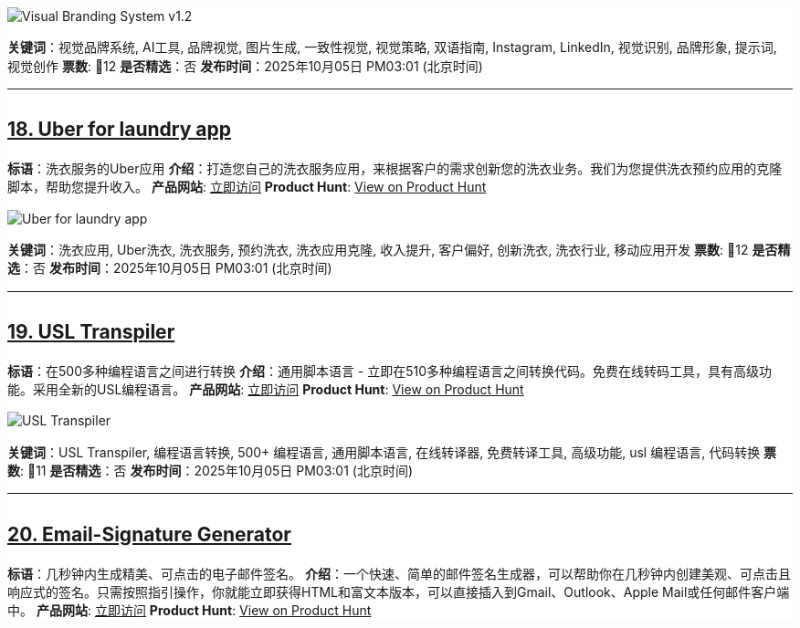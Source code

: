 ![Visual Branding System v1.2]()

**关键词**：视觉品牌系统, AI工具, 品牌视觉, 图片生成, 一致性视觉, 视觉策略, 双语指南, Instagram, LinkedIn, 视觉识别, 品牌形象, 提示词, 视觉创作
**票数**: 🔺12
**是否精选**：否
**发布时间**：2025年10月05日 PM03:01 (北京时间)

---

## [18. Uber for laundry app](https://www.producthunt.com/products/uber-for-laundry-booking-app?utm_campaign=producthunt-api&utm_medium=api-v2&utm_source=Application%3A+daily+ph+%28ID%3A+133301%29)
**标语**：洗衣服务的Uber应用
**介绍**：打造您自己的洗衣服务应用，来根据客户的需求创新您的洗衣业务。我们为您提供洗衣预约应用的克隆脚本，帮助您提升收入。
**产品网站**: [立即访问](https://www.producthunt.com/r/JWCTRH2YODYQO5?utm_campaign=producthunt-api&utm_medium=api-v2&utm_source=Application%3A+daily+ph+%28ID%3A+133301%29)
**Product Hunt**: [View on Product Hunt](https://www.producthunt.com/products/uber-for-laundry-booking-app?utm_campaign=producthunt-api&utm_medium=api-v2&utm_source=Application%3A+daily+ph+%28ID%3A+133301%29)

![Uber for laundry app]()

**关键词**：洗衣应用, Uber洗衣, 洗衣服务, 预约洗衣, 洗衣应用克隆, 收入提升, 客户偏好, 创新洗衣, 洗衣行业, 移动应用开发
**票数**: 🔺12
**是否精选**：否
**发布时间**：2025年10月05日 PM03:01 (北京时间)

---

## [19. USL Transpiler](https://www.producthunt.com/products/usl-transpiler?utm_campaign=producthunt-api&utm_medium=api-v2&utm_source=Application%3A+daily+ph+%28ID%3A+133301%29)
**标语**：在500多种编程语言之间进行转换
**介绍**：通用脚本语言 - 立即在510多种编程语言之间转换代码。免费在线转码工具，具有高级功能。采用全新的USL编程语言。
**产品网站**: [立即访问](https://www.producthunt.com/r/VAPG2HJNG3WEZL?utm_campaign=producthunt-api&utm_medium=api-v2&utm_source=Application%3A+daily+ph+%28ID%3A+133301%29)
**Product Hunt**: [View on Product Hunt](https://www.producthunt.com/products/usl-transpiler?utm_campaign=producthunt-api&utm_medium=api-v2&utm_source=Application%3A+daily+ph+%28ID%3A+133301%29)

![USL Transpiler]()

**关键词**：USL Transpiler, 编程语言转换, 500+ 编程语言, 通用脚本语言, 在线转译器, 免费转译工具, 高级功能, usl 编程语言, 代码转换
**票数**: 🔺11
**是否精选**：否
**发布时间**：2025年10月05日 PM03:01 (北京时间)

---

## [20. Email-Signature Generator](https://www.producthunt.com/products/email-signature-generator-2e80a7ea-4afa-4380-9ae1-2e79c25380aa?utm_campaign=producthunt-api&utm_medium=api-v2&utm_source=Application%3A+daily+ph+%28ID%3A+133301%29)
**标语**：几秒钟内生成精美、可点击的电子邮件签名。
**介绍**：一个快速、简单的邮件签名生成器，可以帮助你在几秒钟内创建美观、可点击且响应式的签名。只需按照指引操作，你就能立即获得HTML和富文本版本，可以直接插入到Gmail、Outlook、Apple Mail或任何邮件客户端中。
**产品网站**: [立即访问](https://www.producthunt.com/r/SDFPKWACT23DZV?utm_campaign=producthunt-api&utm_medium=api-v2&utm_source=Application%3A+daily+ph+%28ID%3A+133301%29)
**Product Hunt**: [View on Product Hunt](https://www.producthunt.com/products/email-signature-generator-2e80a7ea-4afa-4380-9ae1-2e79c25380aa?utm_campaign=producthunt-api&utm_medium=api-v2&utm_source=Application%3A+daily+ph+%28ID%3A+133301%29)
